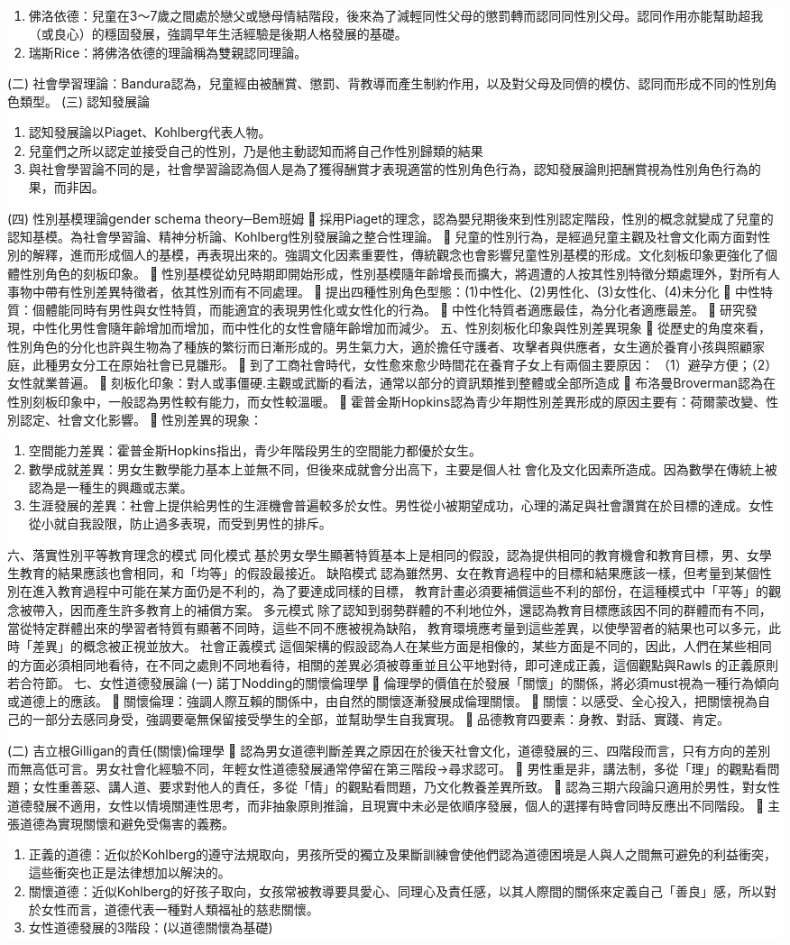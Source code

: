 1.  佛洛依德：兒童在3～7歲之間處於戀父或戀母情結階段，後來為了減輕同性父母的懲罰轉而認同同性別父母。認同作用亦能幫助超我（或良心）的穩固發展，強調早年生活經驗是後期人格發展的基礎。
2.  瑞斯Rice：將佛洛依德的理論稱為雙親認同理論。

(二) 社會學習理論：Bandura認為，兒童經由被酬賞、懲罰、背教導而產生制約作用，以及對父母及同儕的模仿、認同而形成不同的性別角色類型。
(三) 認知發展論

1.  認知發展論以Piaget、Kohlberg代表人物。
2.  兒童們之所以認定並接受自己的性別，乃是他主動認知而將自己作性別歸類的結果
3.  與社會學習論不同的是，社會學習論認為個人是為了獲得酬賞才表現適當的性別角色行為，認知發展論則把酬賞視為性別角色行為的果，而非因。

(四) 性別基模理論gender schema theory─Bem班姆
	採用Piaget的理念，認為嬰兒期後來到性別認定階段，性別的概念就變成了兒童的認知基模。為社會學習論、精神分析論、Kohlberg性別發展論之整合性理論。
	兒童的性別行為，是經過兒童主觀及社會文化兩方面對性別的解釋，進而形成個人的基模，再表現出來的。強調文化因素重要性，傳統觀念也會影響兒童性別基模的形成。文化刻板印象更強化了個體性別角色的刻板印象。
	性別基模從幼兒時期即開始形成，性別基模隨年齡增長而擴大，將週遭的人按其性別特徵分類處理外，對所有人事物中帶有性別差異特徵者，依其性別而有不同處理。
	提出四種性別角色型態：(1)中性化、(2)男性化、(3)女性化、(4)未分化
	中性特質：個體能同時有男性與女性特質，而能適宜的表現男性化或女性化的行為。
	中性化特質者適應最佳，為分化者適應最差。
	研究發現，中性化男性會隨年齡增加而增加，而中性化的女性會隨年齡增加而減少。
五、性別刻板化印象與性別差異現象
	從歷史的角度來看，性別角色的分化也許與生物為了種族的繁衍而日漸形成的。男生氣力大，適於擔任守護者、攻擊者與供應者，女生適於養育小孩與照顧家庭，此種男女分工在原始社會已見雛形。
	到了工商社會時代，女性愈來愈少時間花在養育子女上有兩個主要原因：
（1）避孕方便；（2）女性就業普遍。
	刻板化印象：對人或事僵硬.主觀或武斷的看法，通常以部分的資訊類推到整體或全部所造成
	布洛曼Broverman認為在性別刻板印象中，一般認為男性較有能力，而女性較溫暖。
	霍普金斯Hopkins認為青少年期性別差異形成的原因主要有：荷爾蒙改變、性別認定、社會文化影響。
	性別差異的現象：

1.  空間能力差異：霍普金斯Hopkins指出，青少年階段男生的空間能力都優於女生。
2.  數學成就差異：男女生數學能力基本上並無不同，但後來成就會分出高下，主要是個人社             會化及文化因素所造成。因為數學在傳統上被認為是一種生的興趣或志業。
3.  生涯發展的差異：社會上提供給男性的生涯機會普遍較多於女性。男性從小被期望成功，心理的滿足與社會讚賞在於目標的達成。女性從小就自我設限，防止過多表現，而受到男性的排斥。

六、落實性別平等教育理念的模式
同化模式	基於男女學生顯著特質基本上是相同的假設，認為提供相同的教育機會和教育目標，男、女學生教育的結果應該也會相同，和「均等」的假設最接近。
缺陷模式	認為雖然男、女在教育過程中的目標和結果應該一樣，但考量到某個性別在進入教育過程中可能在某方面仍是不利的，為了要達成同樣的目標， 教育計畫必須要補償這些不利的部份，在這種模式中「平等」的觀念被帶入，因而產生許多教育上的補償方案。
多元模式	除了認知到弱勢群體的不利地位外，還認為教育目標應該因不同的群體而有不同，當從特定群體出來的學習者特質有顯著不同時，這些不同不應被視為缺陷， 教育環境應考量到這些差異，以使學習者的結果也可以多元，此時「差異」的概念被正視並放大。
社會正義模式	這個架構的假設認為人在某些方面是相像的，某些方面是不同的，因此，人們在某些相同的方面必須相同地看待，在不同之處則不同地看待，相關的差異必須被尊重並且公平地對待，即可達成正義，這個觀點與Rawls 的正義原則若合符節。
七、女性道德發展論
(一)	諾丁Nodding的關懷倫理學
	倫理學的價值在於發展「關懷」的關係，將必須must視為一種行為傾向或道德上的應該。
	關懷倫理：強調人際互賴的關係中，由自然的關懷逐漸發展成倫理關懷。
	關懷：以感受、全心投入，把關懷視為自己的一部分去感同身受，強調要毫無保留接受學生的全部，並幫助學生自我實現。
	品德教育四要素：身教、對話、實踐、肯定。

(二)	吉立根Gilligan的責任(關懷)倫理學
	認為男女道德判斷差異之原因在於後天社會文化，道德發展的三、四階段而言，只有方向的差別而無高低可言。男女社會化經驗不同，年輕女性道德發展通常停留在第三階段→尋求認可。
	男性重是非，講法制，多從「理」的觀點看問題；女性重善惡、講人道、要求對他人的責任，多從「情」的觀點看問題，乃文化教養差異所致。
	認為三期六段論只適用於男性，對女性道德發展不適用，女性以情境關連性思考，而非抽象原則推論，且現實中未必是依順序發展，個人的選擇有時會同時反應出不同階段。
	主張道德為實現關懷和避免受傷害的義務。

1.  正義的道德：近似於Kohlberg的遵守法規取向，男孩所受的獨立及果斷訓練會使他們認為道德困境是人與人之間無可避免的利益衝突，這些衝突也正是法律想加以解決的。
2.  關懷道德：近似Kohlberg的好孩子取向，女孩常被教導要具愛心、同理心及責任感，以其人際間的關係來定義自己「善良」感，所以對於女性而言，道德代表一種對人類福祉的慈悲關懷。
3.  女性道德發展的3階段：(以道德關懷為基礎)
